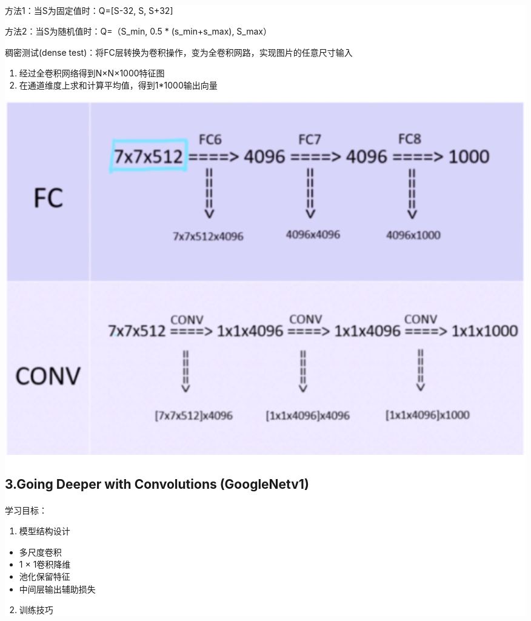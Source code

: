 方法1：当S为固定值时：Q=[S-32, S, S+32]

方法2：当S为随机值时：Q=（S_min, 0.5 * (s_min+s_max), S_max）

稠密测试(dense test)：将FC层转换为卷积操作，变为全卷积网路，实现图片的任意尺寸输入

1. 经过全卷积网络得到N×N×1000特征图
2. 在通道维度上求和计算平均值，得到1*1000输出向量

![image-20200831152404120](CV_Baseline.assets/image-20200831152404120.png)



## 3.Going Deeper with Convolutions (GoogleNetv1)

学习目标：

1. 模型结构设计

- 多尺度卷积
- 1 × 1卷积降维
- 池化保留特征
- 中间层输出辅助损失

2. 训练技巧
